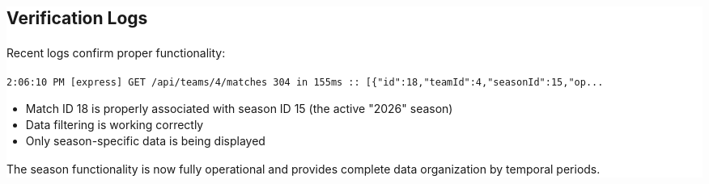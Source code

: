 ## Verification Logs
Recent logs confirm proper functionality:
```
2:06:10 PM [express] GET /api/teams/4/matches 304 in 155ms :: [{"id":18,"teamId":4,"seasonId":15,"op...
```
- Match ID 18 is properly associated with season ID 15 (the active "2026" season)
- Data filtering is working correctly
- Only season-specific data is being displayed

The season functionality is now fully operational and provides complete data organization by temporal periods.